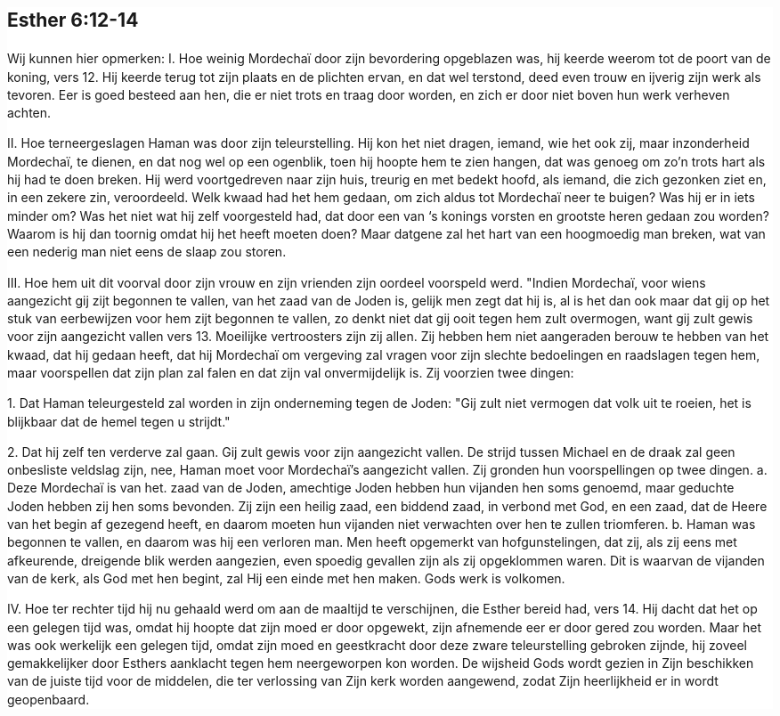 ## Esther 6:12-14 

Wij kunnen hier opmerken:
I. Hoe weinig Mordechaï door zijn bevordering opgeblazen was, hij keerde weerom tot de poort van de koning, vers 12. Hij keerde terug tot zijn plaats en de plichten ervan, en dat wel terstond, deed even trouw en ijverig zijn werk als tevoren. Eer is goed besteed aan hen, die er niet trots en traag door worden, en zich er door niet boven hun werk verheven achten.

II. Hoe terneergeslagen Haman was door zijn teleurstelling. Hij kon het niet dragen, iemand, wie het ook zij, maar inzonderheid Mordechaï, te dienen, en dat nog wel op een ogenblik, toen hij hoopte hem te zien hangen, dat was genoeg om zo’n trots hart als hij had te doen breken. Hij werd voortgedreven naar zijn huis, treurig en met bedekt hoofd, als iemand, die zich gezonken ziet en, in een zekere zin, veroordeeld. Welk kwaad had het hem gedaan, om zich aldus tot Mordechaï neer te buigen? Was hij er in iets minder om? Was het niet wat hij zelf voorgesteld had, dat door een van ‘s konings vorsten en grootste heren gedaan zou worden? Waarom is hij dan toornig omdat hij het heeft moeten doen? Maar datgene zal het hart van een hoogmoedig man breken, wat van een nederig man niet eens de slaap zou storen.

III. Hoe hem uit dit voorval door zijn vrouw en zijn vrienden zijn oordeel voorspeld werd. "Indien Mordechaï, voor wiens aangezicht gij zijt begonnen te vallen, van het zaad van de Joden is, gelijk men zegt dat hij is, al is het dan ook maar dat gij op het stuk van eerbewijzen voor hem zijt begonnen te vallen, zo denkt niet dat gij ooit tegen hem zult overmogen, want gij zult gewis voor zijn aangezicht vallen vers 13. Moeilijke vertroosters zijn zij allen. Zij hebben hem niet aangeraden berouw te hebben van het kwaad, dat hij gedaan heeft, dat hij Mordechaï om vergeving zal vragen voor zijn slechte bedoelingen en raadslagen tegen hem, maar voorspellen dat zijn plan zal falen en dat zijn val onvermijdelijk is. Zij voorzien twee dingen:

1\. Dat Haman teleurgesteld zal worden in zijn onderneming tegen de Joden: "Gij zult niet vermogen dat volk uit te roeien, het is blijkbaar dat de hemel tegen u strijdt." 

2\. Dat hij zelf ten verderve zal gaan. Gij zult gewis voor zijn aangezicht vallen. De strijd tussen Michael en de draak zal geen onbesliste veldslag zijn, nee, Haman moet voor Mordechaï’s aangezicht vallen. Zij gronden hun voorspellingen op twee dingen.
a. Deze Mordechaï is van het. zaad van de Joden, amechtige Joden hebben hun vijanden hen soms genoemd, maar geduchte Joden hebben zij hen soms bevonden. Zij zijn een heilig zaad, een biddend zaad, in verbond met God, en een zaad, dat de Heere van het begin af gezegend heeft, en daarom moeten hun vijanden niet verwachten over hen te zullen triomferen.
b. Haman was begonnen te vallen, en daarom was hij een verloren man. Men heeft opgemerkt van hofgunstelingen, dat zij, als zij eens met afkeurende, dreigende blik werden aangezien, even spoedig gevallen zijn als zij opgeklommen waren. Dit is waarvan de vijanden van de kerk, als God met hen begint, zal Hij een einde met hen maken. Gods werk is volkomen.

IV. Hoe ter rechter tijd hij nu gehaald werd om aan de maaltijd te verschijnen, die Esther bereid had, vers 14. Hij dacht dat het op een gelegen tijd was, omdat hij hoopte dat zijn moed er door opgewekt, zijn afnemende eer er door gered zou worden. Maar het was ook werkelijk een gelegen tijd, omdat zijn moed en geestkracht door deze zware teleurstelling gebroken zijnde, hij zoveel gemakkelijker door Esthers aanklacht tegen hem neergeworpen kon worden. De wijsheid Gods wordt gezien in Zijn beschikken van de juiste tijd voor de middelen, die ter verlossing van Zijn kerk worden aangewend, zodat Zijn heerlijkheid er in wordt geopenbaard.

 
